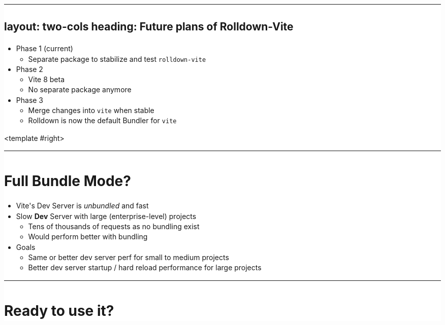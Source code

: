 </VClicks>

---
layout: two-cols
heading: Future plans of Rolldown-Vite
---

<VClicks depth="2">

* Phase 1 (current)
  * Separate package to stabilize and test `rolldown-vite`
* Phase 2
  * Vite 8 beta
  * No separate package anymore
* Phase 3
  * Merge changes into `vite` when stable
  * Rolldown is now the default Bundler for `vite`
 
</VClicks>

<template #right>

<div class="flex flex-col items-center justify-center space-y-8 mt-16">
  <div class="relative">
    <div class="relative inline-block">
      <logos-vitejs size="15rem" class="mb-4" />
      <span class="absolute bottom-0 right-2">
        <VoidzeroIconsRolldown size="7rem" class="rounded-full shadow-2xl border-2 border-black/50" />
      </span>
    </div>
  </div>
</div>

</template>

---

# Full Bundle Mode?

<VClicks depth="2">

* Vite's Dev Server is *unbundled* and fast
* Slow **Dev** Server with large (enterprise-level) projects
  * Tens of thousands of requests as no bundling exist
  * Would perform better with bundling
* Goals
  * Same or better dev server perf for small to medium projects
  * Better dev server startup / hard reload performance for large projects

</VClicks>

---

# Ready to use it?
